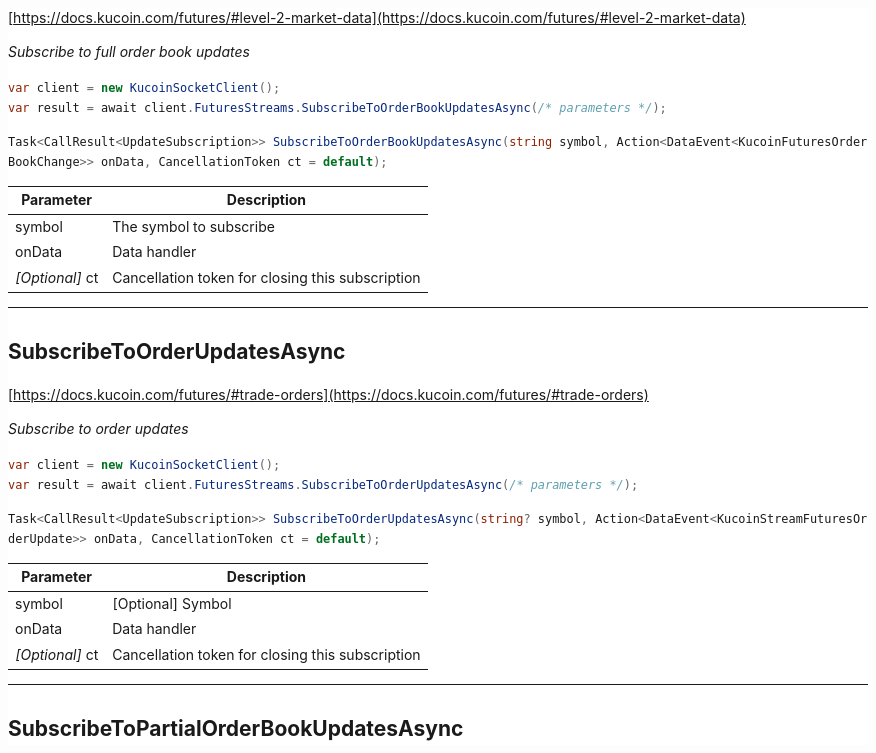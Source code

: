 [https://docs.kucoin.com/futures/#level-2-market-data](https://docs.kucoin.com/futures/#level-2-market-data)  
<p>

*Subscribe to full order book updates*  

```csharp  
var client = new KucoinSocketClient();  
var result = await client.FuturesStreams.SubscribeToOrderBookUpdatesAsync(/* parameters */);  
```  

```csharp  
Task<CallResult<UpdateSubscription>> SubscribeToOrderBookUpdatesAsync(string symbol, Action<DataEvent<KucoinFuturesOrderBookChange>> onData, CancellationToken ct = default);  
```  

|Parameter|Description|
|---|---|
|symbol|The symbol to subscribe|
|onData|Data handler|
|_[Optional]_ ct|Cancellation token for closing this subscription|

</p>

***

## SubscribeToOrderUpdatesAsync  

[https://docs.kucoin.com/futures/#trade-orders](https://docs.kucoin.com/futures/#trade-orders)  
<p>

*Subscribe to order updates*  

```csharp  
var client = new KucoinSocketClient();  
var result = await client.FuturesStreams.SubscribeToOrderUpdatesAsync(/* parameters */);  
```  

```csharp  
Task<CallResult<UpdateSubscription>> SubscribeToOrderUpdatesAsync(string? symbol, Action<DataEvent<KucoinStreamFuturesOrderUpdate>> onData, CancellationToken ct = default);  
```  

|Parameter|Description|
|---|---|
|symbol|[Optional] Symbol|
|onData|Data handler|
|_[Optional]_ ct|Cancellation token for closing this subscription|

</p>

***

## SubscribeToPartialOrderBookUpdatesAsync  
